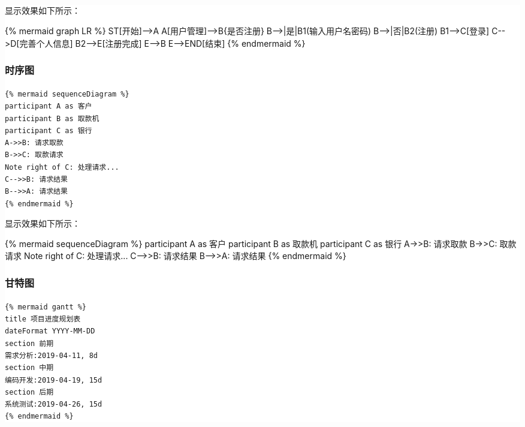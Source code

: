 显示效果如下所示：

{% mermaid graph LR %}
ST[开始]-->A
A[用户管理]-->B{是否注册}
B-->|是|B1(输入用户名密码)
B-->|否|B2(注册)
B1-->C[登录]
C-->D[完善个人信息]
B2-->E[注册完成]
E-->B
E-->END[结束]
{% endmermaid %}

### 时序图

```md
{% mermaid sequenceDiagram %}
participant A as 客户
participant B as 取款机
participant C as 银行
A->>B: 请求取款
B->>C: 取款请求
Note right of C: 处理请求...
C-->>B: 请求结果
B-->>A: 请求结果
{% endmermaid %}
```

显示效果如下所示：

{% mermaid sequenceDiagram %}
participant A as 客户
participant B as 取款机
participant C as 银行
A->>B: 请求取款
B->>C: 取款请求
Note right of C: 处理请求...
C-->>B: 请求结果
B-->>A: 请求结果
{% endmermaid %}

### 甘特图

```md
{% mermaid gantt %}
title 项目进度规划表
dateFormat YYYY-MM-DD
section 前期
需求分析:2019-04-11, 8d
section 中期
编码开发:2019-04-19, 15d
section 后期
系统测试:2019-04-26, 15d
{% endmermaid %}
```
